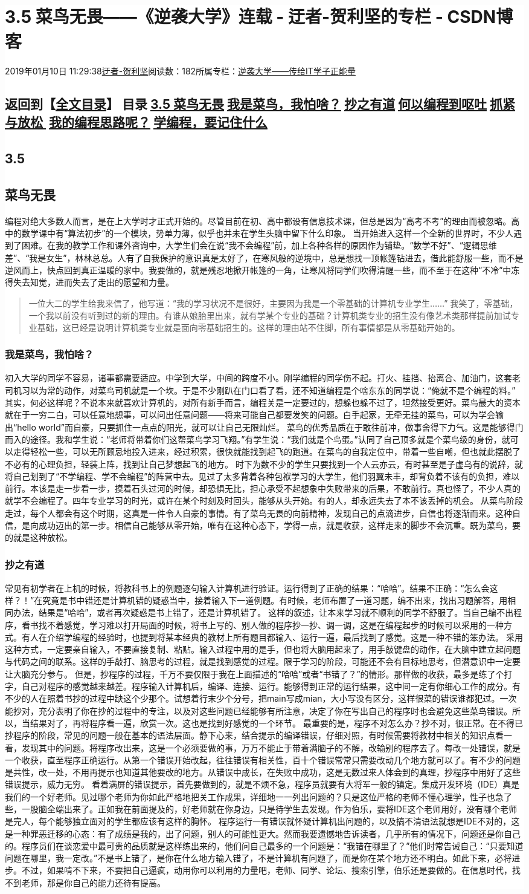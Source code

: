
# 3.5 菜鸟无畏——《逆袭大学》连载 - 迂者-贺利坚的专栏 - CSDN博客

2019年01月10日 11:29:38[迂者-贺利坚](https://me.csdn.net/sxhelijian)阅读数：182所属专栏：[逆袭大学——传给IT学子正能量](https://blog.csdn.net/column/details/32349.html)



返回到【[全文目录](https://blog.csdn.net/sxhelijian/article/details/85908097)】
**目录**
[3.5 菜鸟无畏](#3.5%20%E8%8F%9C%E9%B8%9F%E6%97%A0%E7%95%8F)
[我是菜鸟，我怕啥？](#%E6%88%91%E6%98%AF%E8%8F%9C%E9%B8%9F%EF%BC%8C%E6%88%91%E6%80%95%E5%95%A5%EF%BC%9F)
[抄之有道](#%E6%8A%84%E4%B9%8B%E6%9C%89%E9%81%93)
[何以编程到呕吐](#%E4%BD%95%E4%BB%A5%E7%BC%96%E7%A8%8B%E5%88%B0%E5%91%95%E5%90%90)
[抓紧与放松 ](#%E6%8A%93%E7%B4%A7%E4%B8%8E%E6%94%BE%E6%9D%BE%C2%A0)
[我的编程思路呢？](#%E6%88%91%E7%9A%84%E7%BC%96%E7%A8%8B%E6%80%9D%E8%B7%AF%E5%91%A2%EF%BC%9F)
[学编程，要记住什么](#%E5%AD%A6%E7%BC%96%E7%A8%8B%EF%BC%8C%E8%A6%81%E8%AE%B0%E4%BD%8F%E4%BB%80%E4%B9%88)
---

## 3.5
## 菜鸟无畏
编程对绝大多数人而言，是在上大学时才正式开始的。尽管目前在初、高中都设有信息技术课，但总是因为“高考不考”的理由而被忽略。高中的数学课中有“算法初步”的一个模块，势单力薄，似乎也并未在学生头脑中留下什么印象。
当开始进入这样一个全新的世界时，不少人遇到了困难。在我的教学工作和课外咨询中，大学生们会在说“我不会编程”前，加上各种各样的原因作为铺垫。“数学不好”、“逻辑思维差”、“我是女生”，林林总总。人有了自我保护的意识真是太好了，在寒风般的逆境中，总是想找一顶帐篷钻进去，借此能舒服一些，而不是逆风而上，快点回到真正温暖的家中。我要做的，就是残忍地掀开帐篷的一角，让寒风将同学们吹得清醒一些，而不至于在这种“不冷”中冻得失去知觉，进而失去了走出的愿望和力量。
> 一位大二的学生给我来信了，他写道：“我的学习状况不是很好，主要因为我是一个零基础的计算机专业学生……”
我笑了，零基础，一个我以前没有听到过的新的理由。有谁从娘胎里出来，就有学某个专业的基础？计算机类专业的招生没有像艺术类那样提前加试专业基础，这已经是说明计算机类专业就是面向零基础招生的。这样的理由站不住脚，所有事情都是从零基础开始的。
### 我是菜鸟，我怕啥？
初入大学的同学不容易，诸事都需要适应。中学到大学，中间的跨度不小。刚学编程的同学伤不起。打火、挂挡、抬离合、加油门，这套老司机习以为常的动作，对菜鸟司机就是一个坎。于是不少刚趴在门口看了看，还不知道编程是个啥东东的同学说：“俺就不是个编程的料。”
其实，何必这样呢？不说本来就喜欢计算机的，对所有新手而言，编程关是一定要过的，想躲也躲不过了，坦然接受更好。菜鸟最大的资本就在于一穷二白，可以任意地想事，可以问出任意问题——将来可能自己都要发笑的问题。白手起家，无牵无挂的菜鸟，可以为学会输出“hello world”而自豪，只要抓住一点点的阳光，就可以让自己无限灿烂。
菜鸟的优秀品质在于敢往前冲，做事舍得下力气。这是能够得门而入的途径。我和学生说：“老师将带着你们这帮菜鸟学习飞翔。”有学生说：“我们就是个鸟蛋。”认同了自己顶多就是个菜鸟级的身份，就可以走得轻松一些，可以无所顾忌地投入进来，经过积累，很快就能找到起飞的跑道。在菜鸟的自我定位中，带着一些自嘲，但也就此摆脱了不必有的心理负担，轻装上阵，找到让自己梦想起飞的地方。
时下为数不少的学生只要找到一个人云亦云，有时甚至是子虚乌有的说辞，就将自己划到了“不学编程、学不会编程”的阵营中去。见过了太多背着各种包袱学习的大学生，他们羽翼未丰，却背负着不该有的负担，难以前行。本该是走一步看一步，摸着石头过河的时候，却恐惧无比，担心承受不起想象中失败带来的后果，不敢前行。真也怪了，不少人真的就学不会编程了。四年专业学习的时光，或许在某个时刻及时回头，能够从头开始。有的人，却永远失去了本不该丢掉的机会。
从菜鸟阶段走过，每个人都会有这个时期，这真是一件令人自豪的事情。有了菜鸟无畏的向前精神，发现自己的点滴进步，自信也将逐渐而来。这种自信，是向成功迈出的第一步。相信自己能够从零开始，唯有在这种心态下，学得一点，就是收获，这样走来的脚步不会沉重。既为菜鸟，要的就是这种放松。
### 抄之有道
常见有初学者在上机的时候，将教科书上的例题逐句输入计算机进行验证。运行得到了正确的结果：“哈哈”。结果不正确：“怎么会这样？！”在究竟是书中错还是计算机错的疑惑当中，接着输入下一道例题。有时候，老师布置了一道习题，编不出来，找出习题解答，用相同办法，结果是“哈哈”，或者再次疑惑是书上错了，还是计算机错了。
这样的叙述，让本来学习就不顺利的同学不舒服了。当自己编不出程序，看书找不着感觉，学习难以打开局面的时候，将书上写的、别人做的程序抄一抄、调一调，这是在编程起步的时候可以采用的一种方式。有人在介绍学编程的经验时，也提到将某本经典的教材上所有题目都输入、运行一遍，最后找到了感觉。这是一种不错的笨办法。
采用这种方式，一定要亲自输入，不要直接复制、粘贴。输入过程中用的是手，但也将大脑用起来了，用手敲键盘的动作，在大脑中建立起问题与代码之间的联系。这样的手敲打、脑思考的过程，就是找到感觉的过程。限于学习的阶段，可能还不会有目标地思考，但潜意识中一定要让大脑充分参与。
但是，抄程序的过程，千万不要仅限于我在上面描述的“哈哈”或者“书错了？”的情形。那样做的收获，最多是练了个打字，自己对程序的感觉越来越差。程序输入计算机后，编译、连接、运行。能够得到正常的运行结果，这中间一定有你细心工作的成分。有不少的人在照着书抄的过程中缺这个少那个。试想着行末少个分号，把main写成mian，大小写没有区分，这样很菜的错误谁都犯过。一次能抄对，充分表明了你在抄的过程中的专注，以及对这些问题已经能够有所注意，决定了你在写出自己的程序时也会避免这些菜鸟错误。所以，当结果对了，再将程序看一遍，欣赏一次。这也是找到好感觉的一个环节。
最重要的是，程序不对怎么办？抄不对，很正常。在不得已抄程序的阶段，常见的问题一般在基本的语法层面。静下心来，结合提示的编译错误，仔细对照，有时候需要将教材中相关的知识点看一看，发现其中的问题。将程序改出来，这是一个必须要做的事，万万不能止于带着满脑子的不解，改输别的程序去了。每改一处错误，就是一个收获，直至程序正确运行。从第一个错误开始改起，往往错误有相关性，百十个错误常常只需要改动几个地方就可以了。有不少的问题是共性，改一处，不用再提示也知道其他要改的地方。从错误中成长，在失败中成功，这是无数过来人体会到的真理，抄程序中用好了这些错误提示，威力无穷。
看着满屏的错误提示，首先要做到的，就是不烦不急，程序员就要有大将军一般的镇定。集成开发环境（IDE）真是我们的一个好老师。见过哪个老师为你如此严格地把关工作成果，详细地一一列出问题的？只是这位严格的老师不懂心理学，性子也急了些，一股脑全端出来了。正如我在前面提及的，好老师就在你身边，只是待学生去发现。作为伯乐，要将IDE这个老师用好，没有哪个老师是完人，每个能够独立面对的学生都应该有这样的胸怀。
程序运行一有错误就怀疑计算机出问题的，以及搞不清语法就想是IDE不对的，这是一种罪恶迁移的心态：有了成绩是我的，出了问题，别人的可能性更大。然而我要遗憾地告诉读者，几乎所有的情况下，问题还是你自己的。程序员们在谈恋爱中最可贵的品质就是这样练出来的，他们问自己最多的一个问题是：“我错在哪里了？”他们时常告诫自己：“只要知道问题在哪里，我一定改。”不是书上错了，是你在什么地方输入错了，不是计算机有问题了，而是你在某个地方还不明白。如此下来，必将进步。不过，如果啃不下来，不要把自己逼疯，动用你可以利用的力量吧，老师、同学、论坛、搜索引擎，伯乐还是要做的。在信息时代，找不到老师，那是你自己的能力还待有提高。